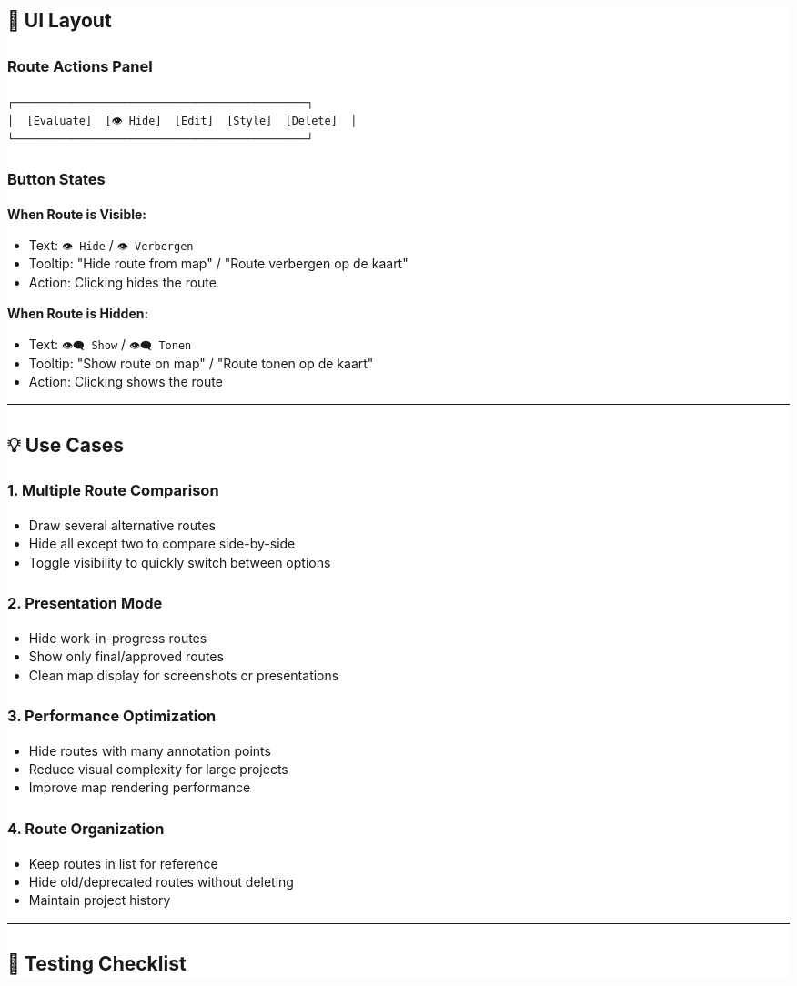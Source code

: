 
## 🎨 UI Layout

### Route Actions Panel
```
┌─────────────────────────────────────────────┐
│  [Evaluate]  [👁️ Hide]  [Edit]  [Style]  [Delete]  │
└─────────────────────────────────────────────┘
```

### Button States

**When Route is Visible:**
- Text: `👁️ Hide` / `👁️ Verbergen`
- Tooltip: "Hide route from map" / "Route verbergen op de kaart"
- Action: Clicking hides the route

**When Route is Hidden:**
- Text: `👁️‍🗨️ Show` / `👁️‍🗨️ Tonen`
- Tooltip: "Show route on map" / "Route tonen op de kaart"
- Action: Clicking shows the route

---

## 💡 Use Cases

### 1. **Multiple Route Comparison**
- Draw several alternative routes
- Hide all except two to compare side-by-side
- Toggle visibility to quickly switch between options

### 2. **Presentation Mode**
- Hide work-in-progress routes
- Show only final/approved routes
- Clean map display for screenshots or presentations

### 3. **Performance Optimization**
- Hide routes with many annotation points
- Reduce visual complexity for large projects
- Improve map rendering performance

### 4. **Route Organization**
- Keep routes in list for reference
- Hide old/deprecated routes without deleting
- Maintain project history

---

## 🧪 Testing Checklist
